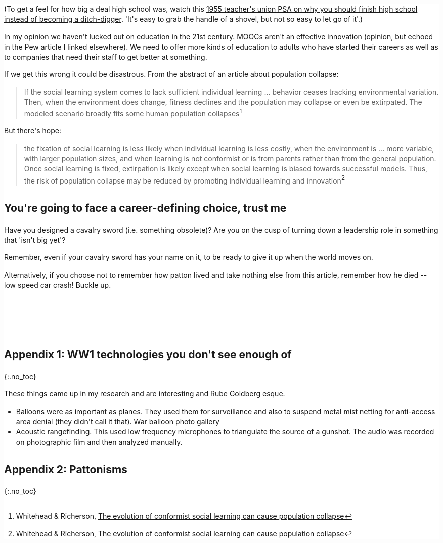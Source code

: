 (To get a feel for how big a deal high school was, watch this [1955 teacher's union PSA on why you should finish high school instead of becoming a ditch-digger](https://archive.org/details/mike_makes_his_mark). 'It's easy to grab the handle of a shovel, but not so easy to let go of it'.)

In my opinion we haven't lucked out on education in the 21st century. MOOCs aren't an effective innovation (opinion, but echoed in the Pew article I linked elsewhere). We need to offer more kinds of education to adults who have started their careers as well as to companies that need their staff to get better at something.

If we get this wrong it could be disastrous. From the abstract of an article about population collapse:

> If the social learning system comes to lack sufficient individual learning ... behavior ceases tracking environmental variation. Then, when the environment does change, fitness declines and the population may collapse or even be extirpated. The modeled scenario broadly fits some human population collapses[^whitehead]

But there's hope:

> the fixation of social learning is less likely when individual learning is less costly, when the environment is ... more variable, with larger population sizes, and when learning is not conformist or is from parents rather than from the general population. Once social learning is fixed, extirpation is likely except when social learning is biased towards successful models. Thus, the risk of population collapse may be reduced by promoting individual learning and innovation[^whitehead]

[^whitehead]: Whitehead & Richerson, [The evolution of conformist social learning can cause population collapse](http://www.ehbonline.org/article/S1090-5138(09)00019-1/fulltext)

[^online-college]: Pew Research, [Future of Jobs & Training](http://www.pewinternet.org/2017/05/03/the-future-of-jobs-and-jobs-training). "We are now in the transitional stage of employers gradually reducing their prejudice in the hiring of those who studied at a distance" (Fredric Litto)
[^reputation]: NAP, [Information Tech & the US Workforce](https://www.nap.edu/read/24649/chapter/2). "Peer-to-peer networks have emerged to connect resource holders with resource seekers, leading to companies such as eBay, Uber, and Airbnb, and new online reputation systems facilitate feedback reporting for both providers and customers."
[^driven]: NAP ibid
[^census-tuition]: US Census, [Firms That Totally or Partly Paid Employee Benefits 2014](https://factfinder.census.gov/faces/tableservices/jsf/pages/productview.xhtml?pid=ASE_2014_00CSCB21)

## You're going to face a career-defining choice, trust me

Have you designed a cavalry sword (i.e. something obsolete)? Are you on the cusp of turning down a leadership role in something that 'isn't big yet'?

Remember, even if your cavalry sword has your name on it, to be ready to give it up when the world moves on.

Alternatively, if you choose not to remember how patton lived and take nothing else from this article, remember how he died -- low speed car crash! Buckle up.

<br>

---

<br>

## Appendix 1: WW1 technologies you don't see enough of
{:.no_toc}

These things came up in my research and are interesting and Rube Goldberg esque.

* Balloons were as important as planes. They used them for surveillance and also to suspend metal mist netting for anti-access area denial (they didn't call it that). [War balloon photo gallery](http://mashable.com/2016/03/02/wwi-balloons/)
* [Acoustic rangefinding](https://en.wikipedia.org/wiki/Artillery_sound_ranging). This used low frequency microphones to triangulate the source of a gunshot. The audio was recorded on photographic film and then analyzed manually.

## Appendix 2: Pattonisms
{:.no_toc}


[^trade]: Axelrod, [Patton's Drive](http://www.worldcat.org/title/pattons-drive-the-making-of-americas-greatest-general/oclc/841521005) (kindle loc 2289)
[^motor]: Axelrod (kindle loc 2365). [Dale Wilson](www.dtic.mil/dtic/tr/fulltext/u2/a192722.pdf) pg 18 writes the letter to Pershing was on or about Oct 3 17.
[^traincar]: Edward Cox, [Grey Eminence: Fox Conner and the Art of Mentorship](https://www.ausa.org/sites/default/files/fox-conner-art-of-mentorship.pdf) (section 'Conner and Patton -- Unleashing the Tanker')
[^tankboard]: Dale Wilson, [AEF Tank Corps in WW1](http://www.dtic.mil/dtic/tr/fulltext/u2/a192722.pdf), pg13
[^persuasive]: [Axelrod pg228](https://books.google.com/books?id=yEGLBAAAQBAJ&pg=PA228#v=onepage&q&f=false)
[^conflicted]: Patton, [Diary dated Nov 3](https://www.loc.gov/resource/mss35634.00204/?sp=16)
[^rule-the-school]: Axelrod somewhere
[^dynamo]: Paul David, [The Dynamo and the Computer: Historical Perspective on Modern Productivity Paradox](https://eml.berkeley.edu/~bhhall/e124/David90_dynamo.pdf)
[^skill-content]: Autor et al, [Skill Content of Recent Technological Change](http://www.nber.org/papers/w8337), 2001. A [follow-up paper](https://economics.mit.edu/files/11661) from 2013 claims some of the trends from the first paper plateaued in the intervening decade+.
[^data]: Patton, [Diary dated Dec 1 17](https://www.loc.gov/resource/mss35634.00204/?sp=39)
[^shells]: Axelrod (kindle loc 2513)
[^contact]: [von Moltke via wikiquote](https://en.wikiquote.org/wiki/Helmuth_von_Moltke_the_Elder)
[^mauldin]: [wikipedia/Bill Mauldin](https://en.wikipedia.org/wiki/Bill_Mauldin)
[^twain]: [twainquotes.com Roosevelt page](http://www.twainquotes.com/Roosevelt.html)
[^timetodie]: Axelrod (kindle loc 2578)
[^changed-battlefield]: Seidman, [Army BT is no longer basic](https://www.forbes.com/sites/dovseidman/2014/04/21/armys-basic-training-is-no-longer-basic-lessons-for-business)
[^zvi-greengold]: One example of a junior person taking command by virtue of training is [Zvi Greengold](https://en.wikipedia.org/wiki/Zvika_Greengold).
[^smallchange]: Roger Spiller, Small Change of Soldiering. As quoted in Fastabend & Simpson, [Adapt Or Die](http://www.au.af.mil/au/awc/awcgate/army/culture_of_innovation.pdf). If you know where to get a copy of Spiller's paper email me! I can't find it.
[^cd2]: Case & Deaton, [Mortality and Morbidity in the 21st Century](https://www.brookings.edu/wp-content/uploads/2017/03/6_casedeaton.pdf)
[^blood]: hello
[^killing]: wikipedia?
[^gordon]: Robert Gordon, The Rise and Fall of American Growth. ([I only read the review](http://knowledge.wharton.upenn.edu/article/dazzling-yet-disappointing-why-u-s-growth-productivity-will-underperform-the-past/)).